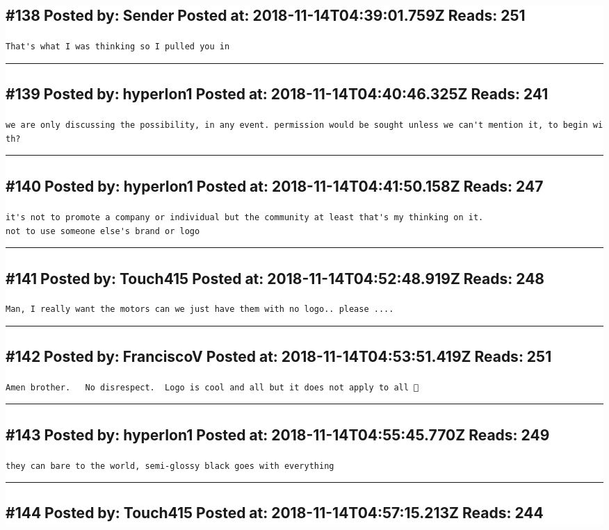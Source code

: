 ## \#138 Posted by: Sender Posted at: 2018-11-14T04:39:01.759Z Reads: 251

```
That's what I was thinking so I pulled you in
```

---
## \#139 Posted by: hyperIon1 Posted at: 2018-11-14T04:40:46.325Z Reads: 241

```
we are only discussing the possibility, in any event. permission would be sought unless we can't mention it, to begin with?
```

---
## \#140 Posted by: hyperIon1 Posted at: 2018-11-14T04:41:50.158Z Reads: 247

```
it's not to promote a company or individual but the community at least that's my thinking on it.
not to use someone else's brand or logo
```

---
## \#141 Posted by: Touch415 Posted at: 2018-11-14T04:52:48.919Z Reads: 248

```
Man, I really want the motors can we just have them with no logo.. please ....
```

---
## \#142 Posted by: FranciscoV Posted at: 2018-11-14T04:53:51.419Z Reads: 251

```
Amen brother.   No disrespect.  Logo is cool and all but it does not apply to all 😬
```

---
## \#143 Posted by: hyperIon1 Posted at: 2018-11-14T04:55:45.770Z Reads: 249

```
they can bare to the world, semi-glossy black goes with everything
```

---
## \#144 Posted by: Touch415 Posted at: 2018-11-14T04:57:15.213Z Reads: 244
